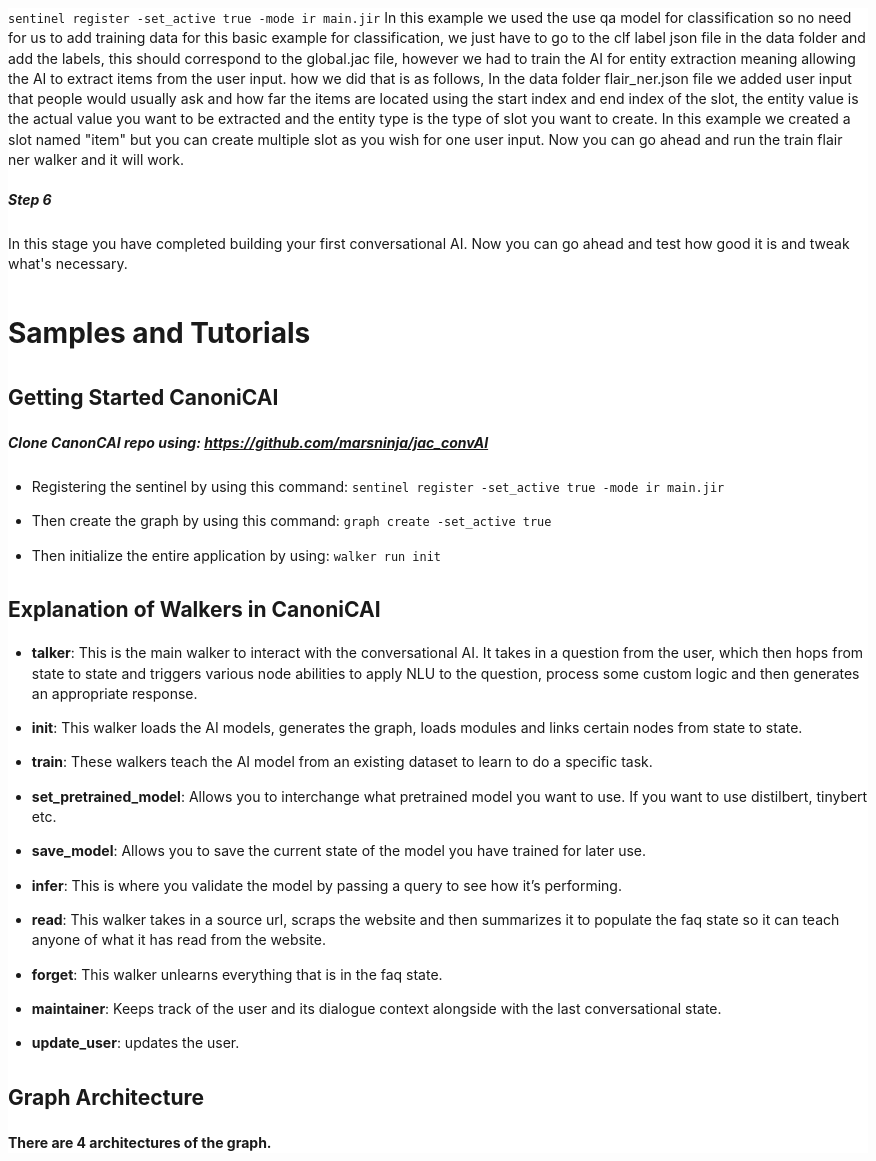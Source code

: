 ``` sentinel register -set_active true -mode ir main.jir ```
In this example we used the use qa model for classification so no need for us to add training data for this basic example for classification, we just have to go to the clf label json file in the data folder and add the labels, this should correspond to the global.jac file, however we had to train the AI for entity extraction meaning allowing the AI to extract items from the user input. how we did that is as follows, In the data folder flair_ner.json file we added user input that people would usually ask and how far the items are located using the start index and end index of the slot, the entity value is the actual value you want to be extracted and the entity type is the type of slot you want to create. In this example we created a slot named "item" but you can create multiple slot as you wish for one user input. Now you can go ahead and run the train flair ner walker and it will work.

##### Step 6
In this stage you have completed building your first conversational AI. Now you can go ahead and test how good it is and tweak what's necessary. 
# Samples and Tutorials
## Getting Started CanoniCAI

##### Clone CanonCAI repo using: https://github.com/marsninja/jac_convAI

- Registering the sentinel by using this command: 
``` sentinel register -set_active true -mode ir main.jir ```

- Then create the graph by using this command:
``` graph create -set_active true ```

- Then initialize the entire application by using:
``` walker run init ``` 



## Explanation of Walkers in CanoniCAI

- **talker**: This is the main walker to interact with the conversational AI. It takes in a question from the user, which then hops from state to state and triggers various node abilities to apply NLU to the question, process some custom logic and then generates an appropriate response.

- **init**: This walker loads the AI models, generates the graph, loads modules and links certain nodes from state to state.

- **train**: These walkers teach the AI model from an existing dataset to learn to do a specific task.

- **set_pretrained_model**: Allows you to interchange what pretrained model you want to use. If you want to use distilbert, tinybert etc.

- **save_model**: Allows you to save the current state of the model you have trained for later use.

- **infer**:  This is where you validate the model by passing a query to see how it’s performing.

- **read**: This walker takes in a source url, scraps the website and then summarizes it to populate the faq state so it can teach anyone of what it has read from the website.

- **forget**: This walker unlearns everything that is in the faq state.

- **maintainer**: Keeps track of the user and its dialogue context alongside with the last conversational state. 

- **update_user**: updates the user. 


## Graph Architecture 

#### There are 4 architectures of the graph.

```